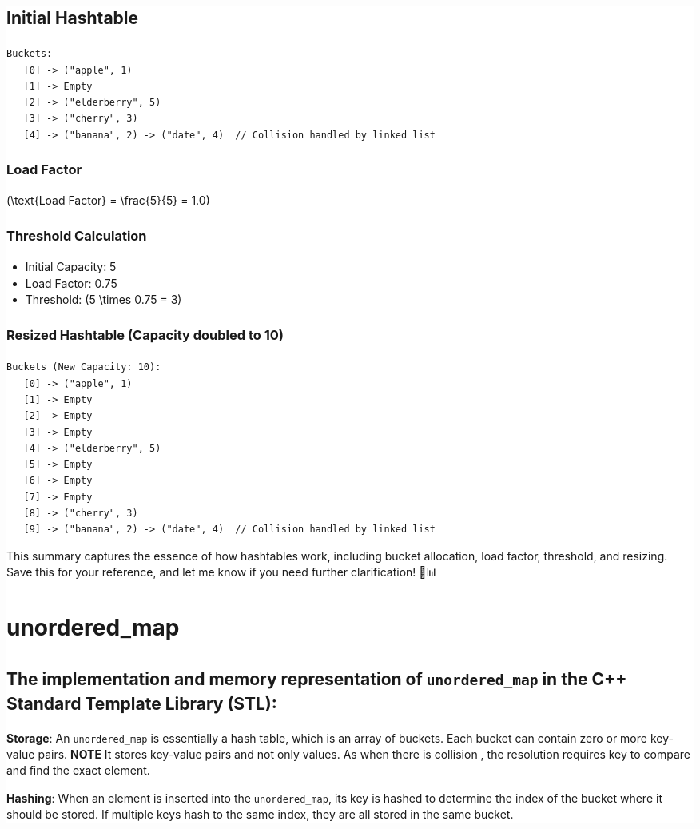 ## Initial Hashtable
```
Buckets:
   [0] -> ("apple", 1)
   [1] -> Empty
   [2] -> ("elderberry", 5)
   [3] -> ("cherry", 3)
   [4] -> ("banana", 2) -> ("date", 4)  // Collision handled by linked list
```

### Load Factor
\(\text{Load Factor} = \frac{5}{5} = 1.0\)

### Threshold Calculation
- Initial Capacity: 5
- Load Factor: 0.75
- Threshold: \(5 \times 0.75 = 3\)

### Resized Hashtable (Capacity doubled to 10)
```
Buckets (New Capacity: 10):
   [0] -> ("apple", 1)
   [1] -> Empty
   [2] -> Empty
   [3] -> Empty
   [4] -> ("elderberry", 5)
   [5] -> Empty
   [6] -> Empty
   [7] -> Empty
   [8] -> ("cherry", 3)
   [9] -> ("banana", 2) -> ("date", 4)  // Collision handled by linked list
```

This summary captures the essence of how hashtables work, including bucket allocation, load factor, threshold, and resizing. Save this for your reference, and let me know if you need further clarification! 📘📊

# unordered_map
## The implementation and memory representation of `unordered_map` in the C++ Standard Template Library (STL):

**Storage**: 
An `unordered_map` is essentially a hash table, which is an array of buckets.
Each bucket can contain zero or more key-value pairs.
**NOTE** It stores key-value pairs and not only values. As when there is collision , the resolution requires key to compare and find the exact element.

**Hashing**:
When an element is inserted into the `unordered_map`, its key is hashed to determine the index of the bucket where it should be stored.
If multiple keys hash to the same index, they are all stored in the same bucket.
